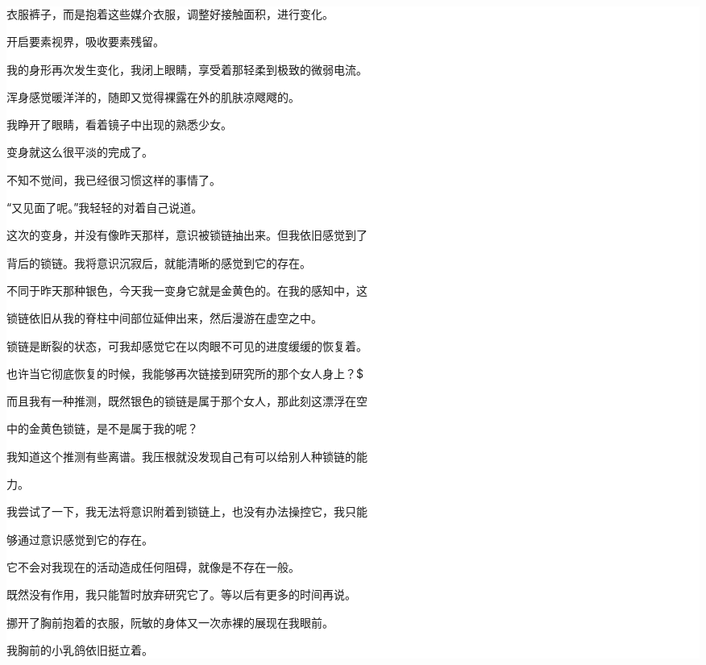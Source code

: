 衣服裤子，而是抱着这些媒介衣服，调整好接触面积，进行变化。

开启要素视界，吸收要素残留。



我的身形再次发生变化，我闭上眼睛，享受着那轻柔到极致的微弱电流。





浑身感觉暖洋洋的，随即又觉得裸露在外的肌肤凉飕飕的。

我睁开了眼睛，看着镜子中出现的熟悉少女。



变身就这么很平淡的完成了。

不知不觉间，我已经很习惯这样的事情了。



“又见面了呢。”我轻轻的对着自己说道。

这次的变身，并没有像昨天那样，意识被锁链抽出来。但我依旧感觉到了

背后的锁链。我将意识沉寂后，就能清晰的感觉到它的存在。



不同于昨天那种银色，今天我一变身它就是金黄色的。在我的感知中，这

锁链依旧从我的脊柱中间部位延伸出来，然后漫游在虚空之中。

锁链是断裂的状态，可我却感觉它在以肉眼不可见的进度缓缓的恢复着。





也许当它彻底恢复的时候，我能够再次链接到研究所的那个女人身上？$



而且我有一种推测，既然银色的锁链是属于那个女人，那此刻这漂浮在空

中的金黄色锁链，是不是属于我的呢？



我知道这个推测有些离谱。我压根就没发现自己有可以给别人种锁链的能

力。



我尝试了一下，我无法将意识附着到锁链上，也没有办法操控它，我只能

够通过意识感觉到它的存在。

它不会对我现在的活动造成任何阻碍，就像是不存在一般。



既然没有作用，我只能暂时放弃研究它了。等以后有更多的时间再说。



挪开了胸前抱着的衣服，阮敏的身体又一次赤裸的展现在我眼前。

我胸前的小乳鸽依旧挺立着。

